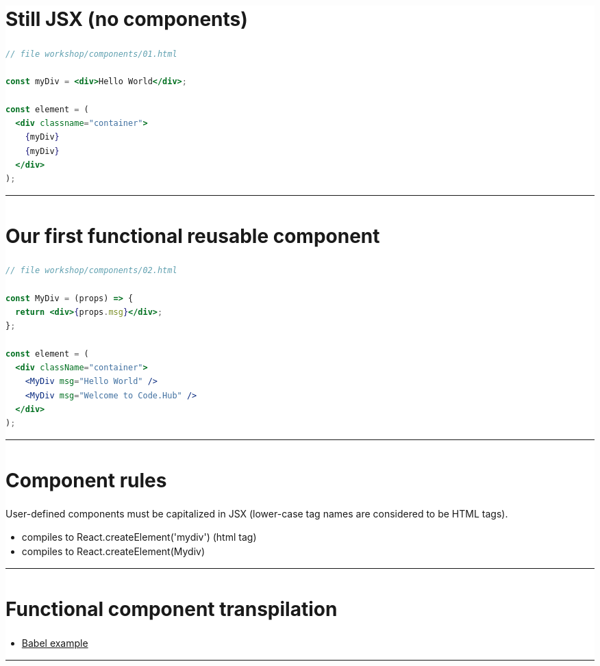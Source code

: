 
# Still JSX (no components)

```jsx
// file workshop/components/01.html

const myDiv = <div>Hello World</div>;

const element = (
  <div classname="container">
    {myDiv}
    {myDiv}
  </div>
);
```

---

# Our first functional reusable component

```jsx
// file workshop/components/02.html

const MyDiv = (props) => {
  return <div>{props.msg}</div>;
};

const element = (
  <div className="container">
    <MyDiv msg="Hello World" />
    <MyDiv msg="Welcome to Code.Hub" />
  </div>
);
```

---

# Component rules

User-defined components must be capitalized in JSX (lower-case tag names are considered to be HTML tags).

- <mydiv /> compiles to React.createElement('mydiv') (html tag)
- <Mydiv /> compiles to React.createElement(Mydiv)

---

# Functional component transpilation

- [Babel example](https://babeljs.io/repl#?browsers=&build=&builtIns=false&spec=false&loose=false&code_lz=MYewdgzgLgBATiEUCiAbApgW3WWBeGAExGAFdtcA6Ac3RQwqgCEBPASUIAoAiAQwAd-3AJQBuAFDjQkWAFkWAEQCWANxgF-CfhHUA-GAG9xMeHVJwwMADyFVug5pDbKmCNQC-VgPS2Vuie4SUuDQMOgMOPgwnMbWvjDAqLwQEAByvNh43NJQvEpg6HDcurEmVvLKaq7UWQAS4aggMADqIHCohNwwXiUmZRWqMNVZzeGg2DBQTQDCIITolLWkAEZdPbHeviVikgBK6LzAUAoA8rKUcDjzcJzhWJEANPCI9Pe4YkA&debug=false&forceAllTransforms=false&shippedProposals=false&circleciRepo=&evaluate=false&fileSize=false&timeTravel=false&sourceType=module&lineWrap=true&presets=es2015%2Creact%2Cstage-2&prettier=false&targets=&version=7.7.4&externalPlugins=)

---